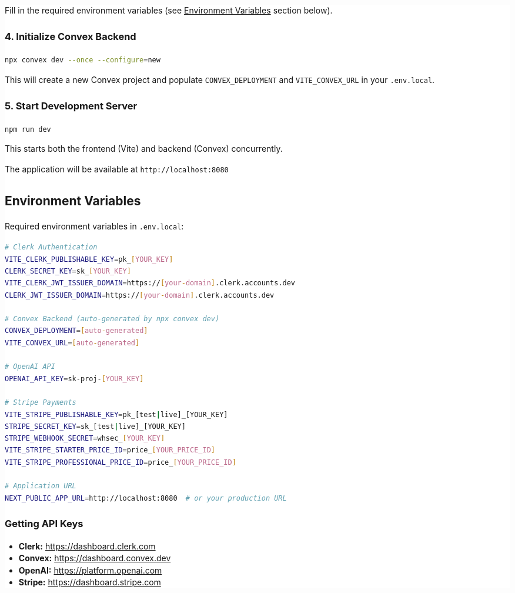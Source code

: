Fill in the required environment variables (see [Environment Variables](#environment-variables) section below).

### 4. Initialize Convex Backend

```bash
npx convex dev --once --configure=new
```

This will create a new Convex project and populate `CONVEX_DEPLOYMENT` and `VITE_CONVEX_URL` in your `.env.local`.

### 5. Start Development Server

```bash
npm run dev
```

This starts both the frontend (Vite) and backend (Convex) concurrently.

The application will be available at `http://localhost:8080`

## Environment Variables

Required environment variables in `.env.local`:

```bash
# Clerk Authentication
VITE_CLERK_PUBLISHABLE_KEY=pk_[YOUR_KEY]
CLERK_SECRET_KEY=sk_[YOUR_KEY]
VITE_CLERK_JWT_ISSUER_DOMAIN=https://[your-domain].clerk.accounts.dev
CLERK_JWT_ISSUER_DOMAIN=https://[your-domain].clerk.accounts.dev

# Convex Backend (auto-generated by npx convex dev)
CONVEX_DEPLOYMENT=[auto-generated]
VITE_CONVEX_URL=[auto-generated]

# OpenAI API
OPENAI_API_KEY=sk-proj-[YOUR_KEY]

# Stripe Payments
VITE_STRIPE_PUBLISHABLE_KEY=pk_[test|live]_[YOUR_KEY]
STRIPE_SECRET_KEY=sk_[test|live]_[YOUR_KEY]
STRIPE_WEBHOOK_SECRET=whsec_[YOUR_KEY]
VITE_STRIPE_STARTER_PRICE_ID=price_[YOUR_PRICE_ID]
VITE_STRIPE_PROFESSIONAL_PRICE_ID=price_[YOUR_PRICE_ID]

# Application URL
NEXT_PUBLIC_APP_URL=http://localhost:8080  # or your production URL
```

### Getting API Keys

- **Clerk:** https://dashboard.clerk.com
- **Convex:** https://dashboard.convex.dev
- **OpenAI:** https://platform.openai.com
- **Stripe:** https://dashboard.stripe.com
